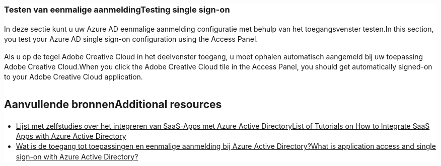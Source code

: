 ### <a name="testing-single-sign-on"></a><span data-ttu-id="daa78-247">Testen van eenmalige aanmelding</span><span class="sxs-lookup"><span data-stu-id="daa78-247">Testing single sign-on</span></span>

<span data-ttu-id="daa78-248">In deze sectie kunt u uw Azure AD eenmalige aanmelding configuratie met behulp van het toegangsvenster testen.</span><span class="sxs-lookup"><span data-stu-id="daa78-248">In this section, you test your Azure AD single sign-on configuration using the Access Panel.</span></span>

<span data-ttu-id="daa78-249">Als u op de tegel Adobe Creative Cloud in het deelvenster toegang, u moet ophalen automatisch aangemeld bij uw toepassing Adobe Creative Cloud.</span><span class="sxs-lookup"><span data-stu-id="daa78-249">When you click the Adobe Creative Cloud tile in the Access Panel, you should get automatically signed-on to your Adobe Creative Cloud application.</span></span>


## <a name="additional-resources"></a><span data-ttu-id="daa78-250">Aanvullende bronnen</span><span class="sxs-lookup"><span data-stu-id="daa78-250">Additional resources</span></span>

* [<span data-ttu-id="daa78-251">Lijst met zelfstudies over het integreren van SaaS-Apps met Azure Active Directory</span><span class="sxs-lookup"><span data-stu-id="daa78-251">List of Tutorials on How to Integrate SaaS Apps with Azure Active Directory</span></span>](active-directory-saas-tutorial-list.md)
* [<span data-ttu-id="daa78-252">Wat is de toegang tot toepassingen en eenmalige aanmelding bij Azure Active Directory?</span><span class="sxs-lookup"><span data-stu-id="daa78-252">What is application access and single sign-on with Azure Active Directory?</span></span>](active-directory-appssoaccess-whatis.md)





[1]: ./media/active-directory-saas-adobe-creative-cloud-tutorial/tutorial_general_01.png
[2]: ./media/active-directory-saas-adobe-creative-cloud-tutorial/tutorial_general_02.png
[3]: ./media/active-directory-saas-adobe-creative-cloud-tutorial/tutorial_general_03.png
[4]: ./media/active-directory-saas-adobe-creative-cloud-tutorial/tutorial_general_04.png

[100]: ./media/active-directory-saas-adobe-creative-cloud-tutorial/tutorial_general_100.png

[200]: ./media/active-directory-saas-adobe-creative-cloud-tutorial/tutorial_general_200.png
[201]: ./media/active-directory-saas-adobe-creative-cloud-tutorial/tutorial_general_201.png
[202]: ./media/active-directory-saas-adobe-creative-cloud-tutorial/tutorial_general_202.png
[203]: ./media/active-directory-saas-adobe-creative-cloud-tutorial/tutorial_general_203.png